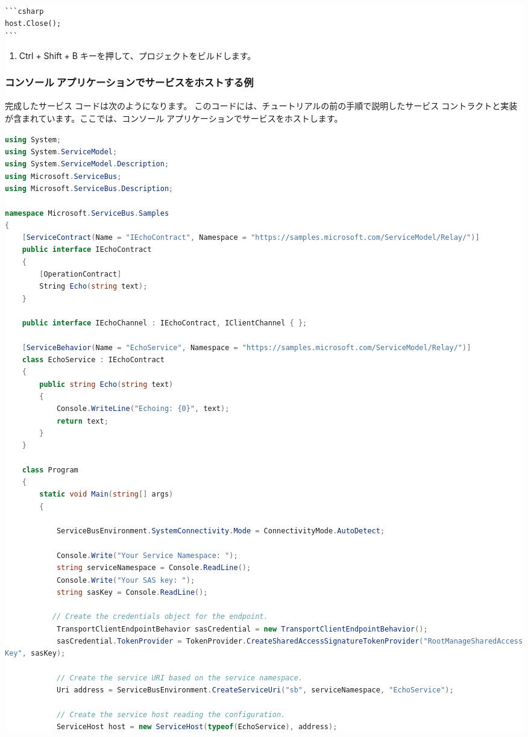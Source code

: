     ```csharp
    host.Close();
    ```

1. Ctrl + Shift + B キーを押して、プロジェクトをビルドします。

### <a name="example-that-hosts-a-service-in-a-console-application"></a>コンソール アプリケーションでサービスをホストする例

完成したサービス コードは次のようになります。 このコードには、チュートリアルの前の手順で説明したサービス コントラクトと実装が含まれています。ここでは、コンソール アプリケーションでサービスをホストします。

```csharp
using System;
using System.ServiceModel;
using System.ServiceModel.Description;
using Microsoft.ServiceBus;
using Microsoft.ServiceBus.Description;

namespace Microsoft.ServiceBus.Samples
{
    [ServiceContract(Name = "IEchoContract", Namespace = "https://samples.microsoft.com/ServiceModel/Relay/")]
    public interface IEchoContract
    {
        [OperationContract]
        String Echo(string text);
    }

    public interface IEchoChannel : IEchoContract, IClientChannel { };

    [ServiceBehavior(Name = "EchoService", Namespace = "https://samples.microsoft.com/ServiceModel/Relay/")]
    class EchoService : IEchoContract
    {
        public string Echo(string text)
        {
            Console.WriteLine("Echoing: {0}", text);
            return text;
        }
    }

    class Program
    {
        static void Main(string[] args)
        {

            ServiceBusEnvironment.SystemConnectivity.Mode = ConnectivityMode.AutoDetect;         

            Console.Write("Your Service Namespace: ");
            string serviceNamespace = Console.ReadLine();
            Console.Write("Your SAS key: ");
            string sasKey = Console.ReadLine();

           // Create the credentials object for the endpoint.
            TransportClientEndpointBehavior sasCredential = new TransportClientEndpointBehavior();
            sasCredential.TokenProvider = TokenProvider.CreateSharedAccessSignatureTokenProvider("RootManageSharedAccessKey", sasKey);

            // Create the service URI based on the service namespace.
            Uri address = ServiceBusEnvironment.CreateServiceUri("sb", serviceNamespace, "EchoService");

            // Create the service host reading the configuration.
            ServiceHost host = new ServiceHost(typeof(EchoService), address);
```

[2]: ./media/service-bus-relay-tutorial/configure-echoservice-console-app.png
[3]: ./media/service-bus-relay-tutorial/install-nuget-service-bus.png
[4]: ./media/service-bus-relay-tutorial/install-nuget-service-bus-client.png
[5]: ./media/service-bus-relay-tutorial/set-projects.png
[6]: ./media/service-bus-relay-tutorial/set-depend.png